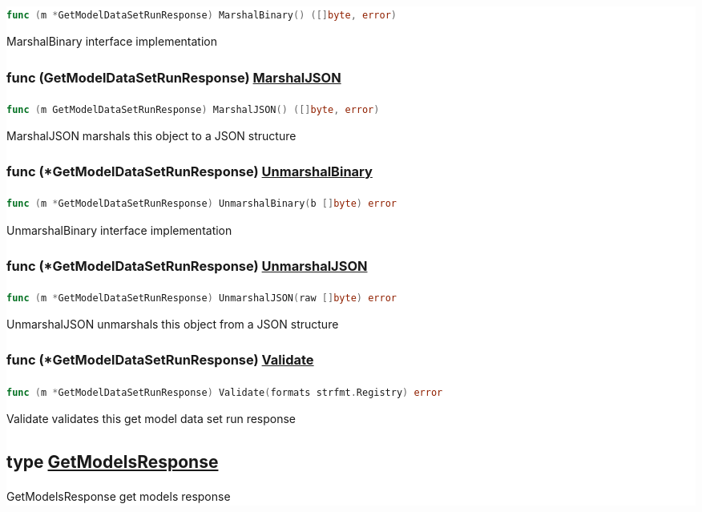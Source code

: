 ```go
func (m *GetModelDataSetRunResponse) MarshalBinary() ([]byte, error)
```

MarshalBinary interface implementation

<a name="GetModelDataSetRunResponse.MarshalJSON"></a>
### func \(GetModelDataSetRunResponse\) [MarshalJSON](<https://github.com/boonlogic/amber-go-sdk/blob/master/v2/models/get_model_data_set_run_response.go#L36>)

```go
func (m GetModelDataSetRunResponse) MarshalJSON() ([]byte, error)
```

MarshalJSON marshals this object to a JSON structure

<a name="GetModelDataSetRunResponse.UnmarshalBinary"></a>
### func \(\*GetModelDataSetRunResponse\) [UnmarshalBinary](<https://github.com/boonlogic/amber-go-sdk/blob/master/v2/models/get_model_data_set_run_response.go#L86>)

```go
func (m *GetModelDataSetRunResponse) UnmarshalBinary(b []byte) error
```

UnmarshalBinary interface implementation

<a name="GetModelDataSetRunResponse.UnmarshalJSON"></a>
### func \(\*GetModelDataSetRunResponse\) [UnmarshalJSON](<https://github.com/boonlogic/amber-go-sdk/blob/master/v2/models/get_model_data_set_run_response.go#L24>)

```go
func (m *GetModelDataSetRunResponse) UnmarshalJSON(raw []byte) error
```

UnmarshalJSON unmarshals this object from a JSON structure

<a name="GetModelDataSetRunResponse.Validate"></a>
### func \(\*GetModelDataSetRunResponse\) [Validate](<https://github.com/boonlogic/amber-go-sdk/blob/master/v2/models/get_model_data_set_run_response.go#L48>)

```go
func (m *GetModelDataSetRunResponse) Validate(formats strfmt.Registry) error
```

Validate validates this get model data set run response

<a name="GetModelsResponse"></a>
## type [GetModelsResponse](<https://github.com/boonlogic/amber-go-sdk/blob/master/v2/models/get_models_response.go#L20-L24>)

GetModelsResponse get models response
